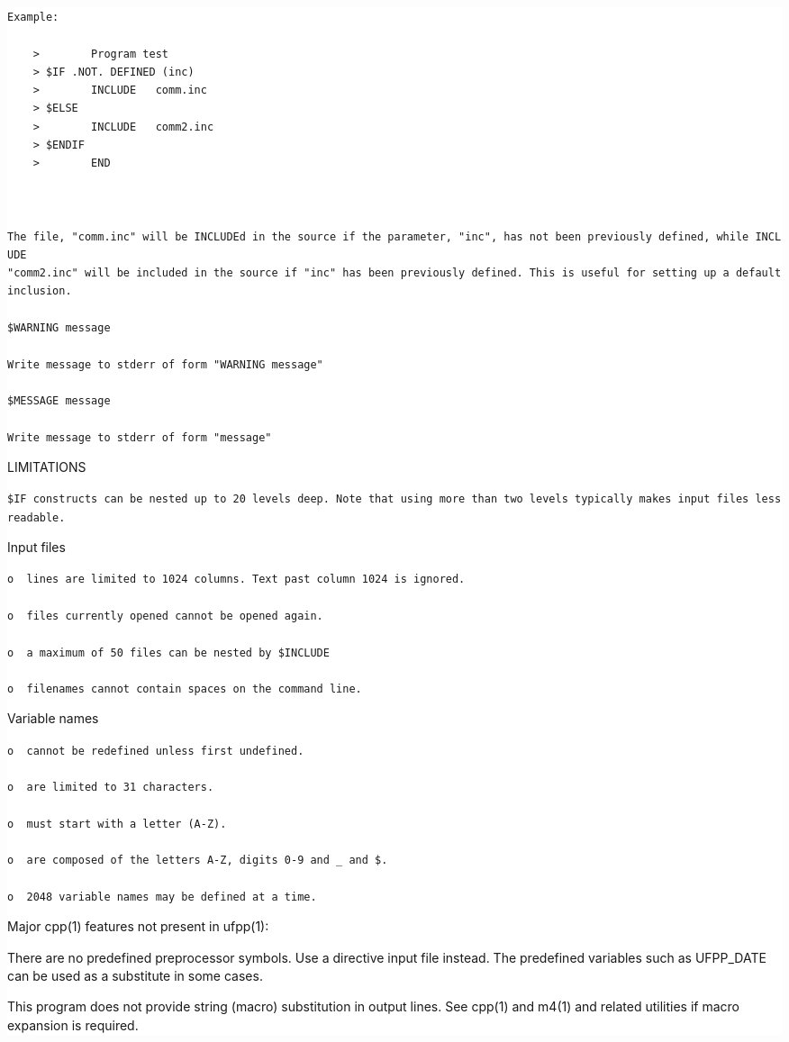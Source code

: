     Example:

        >        Program test
        > $IF .NOT. DEFINED (inc)
        >        INCLUDE   comm.inc  
        > $ELSE
        >        INCLUDE   comm2.inc  
        > $ENDIF
        >        END



    The file, "comm.inc" will be INCLUDEd in the source if the parameter, "inc", has not been previously defined, while INCLUDE
    "comm2.inc" will be included in the source if "inc" has been previously defined. This is useful for setting up a default
    inclusion.

    $WARNING message

    Write message to stderr of form "WARNING message"

    $MESSAGE message

    Write message to stderr of form "message"

LIMITATIONS

    $IF constructs can be nested up to 20 levels deep. Note that using more than two levels typically makes input files less
    readable.

Input files

    o  lines are limited to 1024 columns. Text past column 1024 is ignored.

    o  files currently opened cannot be opened again.

    o  a maximum of 50 files can be nested by $INCLUDE

    o  filenames cannot contain spaces on the command line.

Variable names

    o  cannot be redefined unless first undefined.

    o  are limited to 31 characters.

    o  must start with a letter (A-Z).

    o  are composed of the letters A-Z, digits 0-9 and _ and $.

    o  2048 variable names may be defined at a time.

Major cpp(1) features not present in ufpp(1):

   There are no predefined preprocessor symbols. Use a directive input file
   instead. The predefined variables such as UFPP_DATE can be used as a
   substitute in some cases.


   This program does not provide string (macro) substitution in output
   lines. See cpp(1) and m4(1) and related utilities if macro expansion is
   required.
